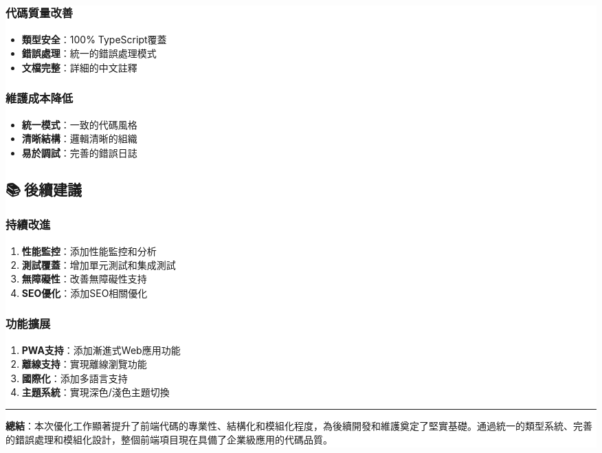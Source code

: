 ### 代碼質量改善
- **類型安全**：100% TypeScript覆蓋
- **錯誤處理**：統一的錯誤處理模式
- **文檔完整**：詳細的中文註釋

### 維護成本降低
- **統一模式**：一致的代碼風格
- **清晰結構**：邏輯清晰的組織
- **易於調試**：完善的錯誤日誌

## 📚 後續建議

### 持續改進
1. **性能監控**：添加性能監控和分析
2. **測試覆蓋**：增加單元測試和集成測試
3. **無障礙性**：改善無障礙性支持
4. **SEO優化**：添加SEO相關優化

### 功能擴展
1. **PWA支持**：添加漸進式Web應用功能
2. **離線支持**：實現離線瀏覽功能
3. **國際化**：添加多語言支持
4. **主題系統**：實現深色/淺色主題切換

---

**總結**：本次優化工作顯著提升了前端代碼的專業性、結構化和模組化程度，為後續開發和維護奠定了堅實基礎。通過統一的類型系統、完善的錯誤處理和模組化設計，整個前端項目現在具備了企業級應用的代碼品質。 